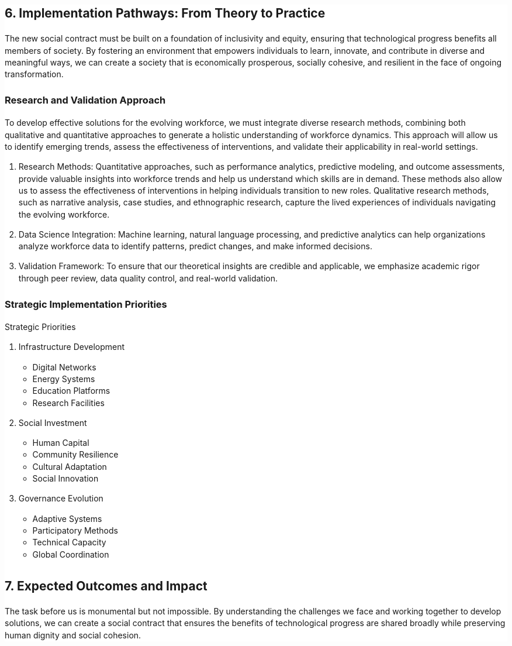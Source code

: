 ## 6. Implementation Pathways: From Theory to Practice

The new social contract must be built on a foundation of inclusivity and equity, ensuring that technological progress benefits all members of society. By fostering an environment that empowers individuals to learn, innovate, and contribute in diverse and meaningful ways, we can create a society that is economically prosperous, socially cohesive, and resilient in the face of ongoing transformation.

### Research and Validation Approach

To develop effective solutions for the evolving workforce, we must integrate diverse research methods, combining both qualitative and quantitative approaches to generate a holistic understanding of workforce dynamics. This approach will allow us to identify emerging trends, assess the effectiveness of interventions, and validate their applicability in real-world settings.

1. Research Methods: Quantitative approaches, such as performance analytics, predictive modeling, and outcome assessments, provide valuable insights into workforce trends and help us understand which skills are in demand. These methods also allow us to assess the effectiveness of interventions in helping individuals transition to new roles. Qualitative research methods, such as narrative analysis, case studies, and ethnographic research, capture the lived experiences of individuals navigating the evolving workforce.

2. Data Science Integration: Machine learning, natural language processing, and predictive analytics can help organizations analyze workforce data to identify patterns, predict changes, and make informed decisions.

3. Validation Framework: To ensure that our theoretical insights are credible and applicable, we emphasize academic rigor through peer review, data quality control, and real-world validation.

### Strategic Implementation Priorities

Strategic Priorities
1. Infrastructure Development
   - Digital Networks
   - Energy Systems
   - Education Platforms
   - Research Facilities

2. Social Investment
   - Human Capital
   - Community Resilience
   - Cultural Adaptation
   - Social Innovation

3. Governance Evolution
   - Adaptive Systems
   - Participatory Methods
   - Technical Capacity
   - Global Coordination

## 7. Expected Outcomes and Impact

The task before us is monumental but not impossible. By understanding the challenges we face and working together to develop solutions, we can create a social contract that ensures the benefits of technological progress are shared broadly while preserving human dignity and social cohesion.
